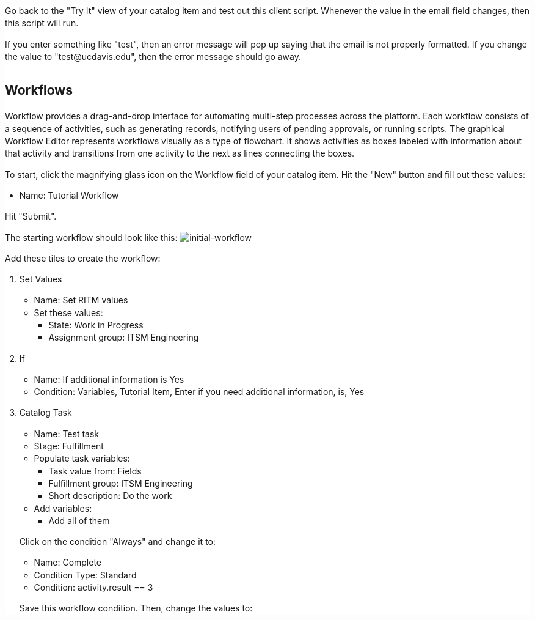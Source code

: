 Go back to the "Try It" view of your catalog item and test out this client script. Whenever the value in the email field changes, then this script will run.

If you enter something like "test", then an error message will pop up saying that the email is not properly formatted. If you change the value to "test@ucdavis.edu", then the error message should go away.

## Workflows

Workflow provides a drag-and-drop interface for automating multi-step processes across the platform. Each workflow consists of a sequence of activities, such as generating records, notifying users of pending approvals, or running scripts. The graphical Workflow Editor represents workflows visually as a type of flowchart. It shows activities as boxes labeled with information about that activity and transitions from one activity to the next as lines connecting the boxes.

To start, click the magnifying glass icon on the Workflow field of your catalog item. Hit the "New" button and fill out these values:

-   Name: Tutorial Workflow

Hit "Submit".

The starting workflow should look like this:
![initial-workflow](https://github.com/earlduque/ServiceNow-Developer-Training/blob/master/images/initial-workflow.png)

Add these tiles to create the workflow:

1. Set Values

    - Name: Set RITM values
    - Set these values:
        - State: Work in Progress
        - Assignment group: ITSM Engineering

2. If

    - Name: If additional information is Yes
    - Condition: Variables, Tutorial Item, Enter if you need additional information, is, Yes

3. Catalog Task

    - Name: Test task
    - Stage: Fulfillment
    - Populate task variables:
        - Task value from: Fields
        - Fulfillment group: ITSM Engineering
        - Short description: Do the work
    - Add variables:
        - Add all of them

    Click on the condition "Always" and change it to:

    - Name: Complete
    - Condition Type: Standard
    - Condition: activity.result == 3

    Save this workflow condition. Then, change the values to:
